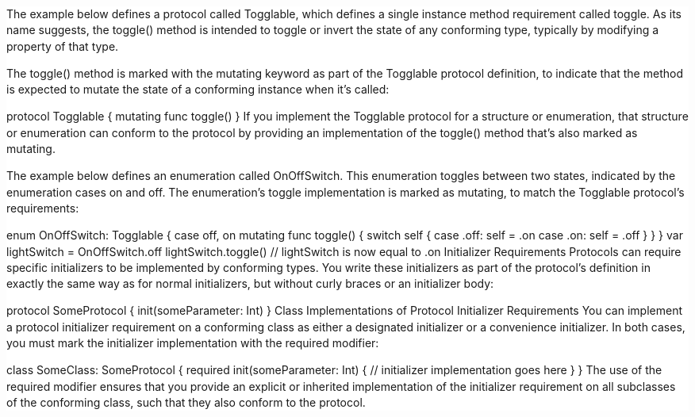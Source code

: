 The example below defines a protocol called Togglable, which defines a single instance method requirement called toggle. As its name suggests, the toggle() method is intended to toggle or invert the state of any conforming type, typically by modifying a property of that type.

The toggle() method is marked with the mutating keyword as part of the Togglable protocol definition, to indicate that the method is expected to mutate the state of a conforming instance when it’s called:

protocol Togglable {
    mutating func toggle()
}
If you implement the Togglable protocol for a structure or enumeration, that structure or enumeration can conform to the protocol by providing an implementation of the toggle() method that’s also marked as mutating.

The example below defines an enumeration called OnOffSwitch. This enumeration toggles between two states, indicated by the enumeration cases on and off. The enumeration’s toggle implementation is marked as mutating, to match the Togglable protocol’s requirements:

enum OnOffSwitch: Togglable {
    case off, on
    mutating func toggle() {
        switch self {
        case .off:
            self = .on
        case .on:
            self = .off
        }
    }
}
var lightSwitch = OnOffSwitch.off
lightSwitch.toggle()
// lightSwitch is now equal to .on
Initializer Requirements
Protocols can require specific initializers to be implemented by conforming types. You write these initializers as part of the protocol’s definition in exactly the same way as for normal initializers, but without curly braces or an initializer body:

protocol SomeProtocol {
    init(someParameter: Int)
}
Class Implementations of Protocol Initializer Requirements
You can implement a protocol initializer requirement on a conforming class as either a designated initializer or a convenience initializer. In both cases, you must mark the initializer implementation with the required modifier:

class SomeClass: SomeProtocol {
    required init(someParameter: Int) {
        // initializer implementation goes here
    }
}
The use of the required modifier ensures that you provide an explicit or inherited implementation of the initializer requirement on all subclasses of the conforming class, such that they also conform to the protocol.
